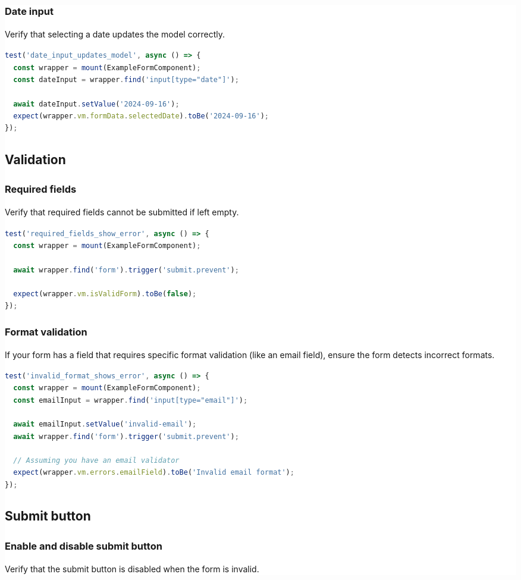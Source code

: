 ### Date input

Verify that selecting a date updates the model correctly.

```js
test('date_input_updates_model', async () => {
  const wrapper = mount(ExampleFormComponent);
  const dateInput = wrapper.find('input[type="date"]');
  
  await dateInput.setValue('2024-09-16');
  expect(wrapper.vm.formData.selectedDate).toBe('2024-09-16');
});
```

## Validation

### Required fields

Verify that required fields cannot be submitted if left empty.

```js
test('required_fields_show_error', async () => {
  const wrapper = mount(ExampleFormComponent);
  
  await wrapper.find('form').trigger('submit.prevent');
  
  expect(wrapper.vm.isValidForm).toBe(false);
});
```

### Format validation

If your form has a field that requires specific format validation (like an email field), ensure the form detects incorrect formats.

```js
test('invalid_format_shows_error', async () => {
  const wrapper = mount(ExampleFormComponent);
  const emailInput = wrapper.find('input[type="email"]');
  
  await emailInput.setValue('invalid-email');
  await wrapper.find('form').trigger('submit.prevent');
  
  // Assuming you have an email validator
  expect(wrapper.vm.errors.emailField).toBe('Invalid email format');
});
```

## Submit button

### Enable and disable submit button

Verify that the submit button is disabled when the form is invalid.
